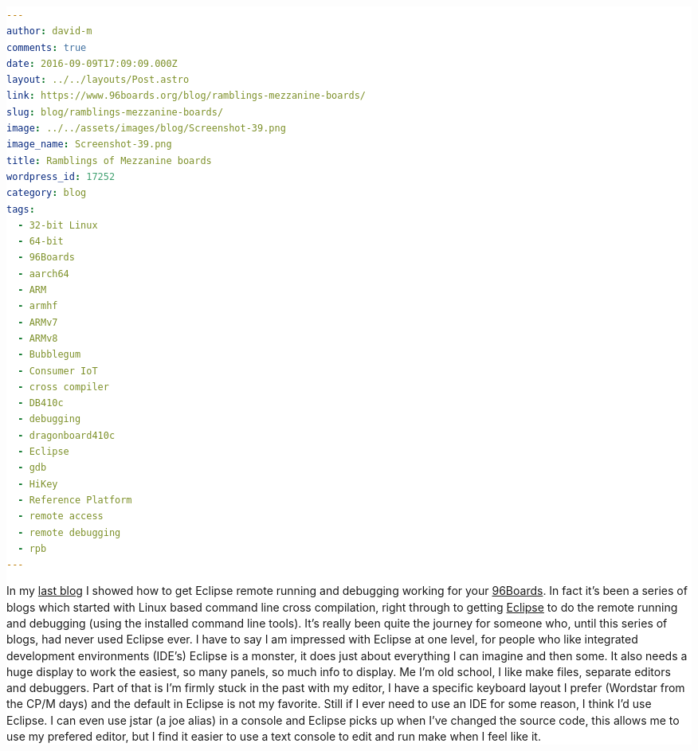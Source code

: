 ```yaml
---
author: david-m
comments: true
date: 2016-09-09T17:09:09.000Z
layout: ../../layouts/Post.astro
link: https://www.96boards.org/blog/ramblings-mezzanine-boards/
slug: blog/ramblings-mezzanine-boards/
image: ../../assets/images/blog/Screenshot-39.png
image_name: Screenshot-39.png
title: Ramblings of Mezzanine boards
wordpress_id: 17252
category: blog
tags:
  - 32-bit Linux
  - 64-bit
  - 96Boards
  - aarch64
  - ARM
  - armhf
  - ARMv7
  - ARMv8
  - Bubblegum
  - Consumer IoT
  - cross compiler
  - DB410c
  - debugging
  - dragonboard410c
  - Eclipse
  - gdb
  - HiKey
  - Reference Platform
  - remote access
  - remote debugging
  - rpb
---
```


In my [last blog](/blog/eclipse-remote-development-debugging/) I showed how to get Eclipse remote running and debugging working for your [96Boards](https://www.96boards.org). In fact it’s been a series of blogs which started with Linux based command line cross compilation, right through to getting [Eclipse](http://www.eclipse.org) to do the remote running and debugging (using the installed command line tools). It’s really been quite the journey for someone who, until this series of blogs, had never used Eclipse ever. I have to say I am impressed with Eclipse at one level, for people who like integrated development environments (IDE’s) Eclipse is a monster, it does just about everything I can imagine and then some. It also needs a huge display to work the easiest, so many panels, so much info to display. Me I’m old school, I like make files, separate editors and debuggers. Part of that is I’m firmly stuck in the past with my editor, I have a specific keyboard layout I prefer (Wordstar from the CP/M days) and the default in Eclipse is not my favorite. Still if I ever need to use an IDE for some reason, I think I’d use Eclipse. I can even use jstar (a joe alias) in a console and Eclipse picks up when I’ve changed the source code, this allows me to use my prefered editor, but I find it easier to use a text console to edit and run make when I feel like it.
